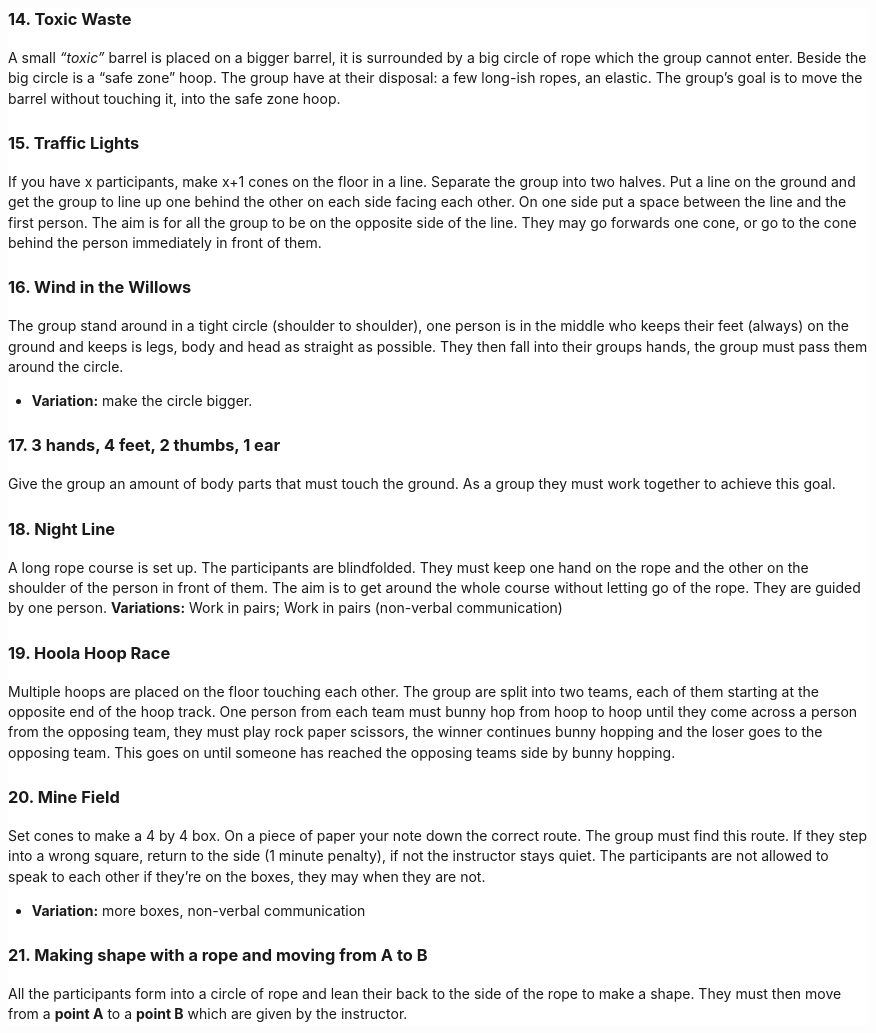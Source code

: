 ### 14. Toxic Waste
A small *“toxic”* barrel is placed on a bigger barrel, it is surrounded by a big circle of rope
which the group cannot enter. Beside the big circle is a “safe zone” hoop. The group
have at their disposal: a few long-ish ropes, an elastic. The group’s goal is to move the barrel
without touching it, into the safe zone hoop.

### 15. Traffic Lights
If you have x participants, make x+1 cones on the floor in a line. Separate the group into two
halves. Put a line on the ground and get the group to line up one behind the other on each side
facing each other. On one side put a space between the line and the first person. The aim is for
all the group to be on the opposite side of the line. They may go forwards one cone, or go
to the cone behind the person immediately in front of them.

### 16. Wind in the Willows
The group stand around in a tight circle (shoulder to shoulder), one person is in the middle
who keeps their feet (always) on the ground and keeps is legs, body and head as straight as
possible. They then fall into their groups hands, the group must pass them around the circle.
- **Variation:** make the circle bigger.

### 17. 3 hands, 4 feet, 2 thumbs, 1 ear
Give the group an amount of body parts that must touch the ground. As a group they must
work together to achieve this goal.

### 18. Night Line
A long rope course is set up. The participants are blindfolded. They must keep one hand on the rope
and the other on the shoulder of the person in front of them. The aim is to get around the
whole course without letting go of the rope. They are guided by one person.
**Variations:** Work in pairs; Work in pairs (non-verbal communication)

### 19. Hoola Hoop Race
Multiple hoops are placed on the floor touching each other. The group are split into two
teams, each of them starting at the opposite end of the hoop track. One person from each
team must bunny hop from hoop to hoop until they come across a person from the
opposing team, they must play rock paper scissors, the winner continues bunny hopping and
the loser goes to the opposing team. This goes on until someone has reached the opposing
teams side by bunny hopping.

### 20. Mine Field
Set cones to make a 4 by 4 box. On a piece of paper your note down the correct route.
The group must find this route. If they step into a wrong square, return to the side (1 minute penalty),
if not the instructor stays quiet. The participants are not allowed to speak to each other if they’re on
the boxes, they may when they are not.
- **Variation:** more boxes, non-verbal communication

### 21. Making shape with a rope and moving from A to B
All the participants form into a circle of rope and lean their back to the side of the rope to make a
shape. They must then move from a **point A** to a **point B** which are given by the instructor.
